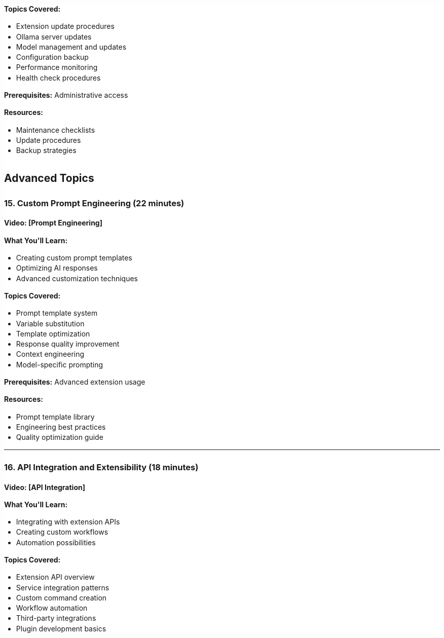 **Topics Covered:**
- Extension update procedures
- Ollama server updates
- Model management and updates
- Configuration backup
- Performance monitoring
- Health check procedures

**Prerequisites:** Administrative access

**Resources:**
- Maintenance checklists
- Update procedures
- Backup strategies

## Advanced Topics

### 15. Custom Prompt Engineering (22 minutes)
**Video: [Prompt Engineering]**

**What You'll Learn:**
- Creating custom prompt templates
- Optimizing AI responses
- Advanced customization techniques

**Topics Covered:**
- Prompt template system
- Variable substitution
- Template optimization
- Response quality improvement
- Context engineering
- Model-specific prompting

**Prerequisites:** Advanced extension usage

**Resources:**
- Prompt template library
- Engineering best practices
- Quality optimization guide

---

### 16. API Integration and Extensibility (18 minutes)
**Video: [API Integration]**

**What You'll Learn:**
- Integrating with extension APIs
- Creating custom workflows
- Automation possibilities

**Topics Covered:**
- Extension API overview
- Service integration patterns
- Custom command creation
- Workflow automation
- Third-party integrations
- Plugin development basics
